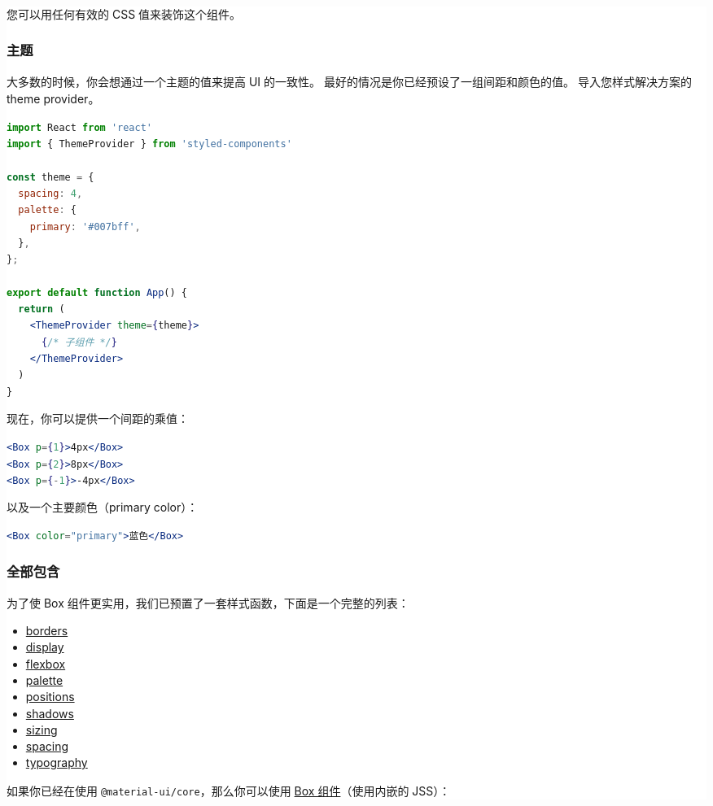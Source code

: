 您可以用任何有效的 CSS 值来装饰这个组件。

### 主题

大多数的时候，你会想通过一个主题的值来提高 UI 的一致性。 最好的情况是你已经预设了一组间距和颜色的值。 导入您样式解决方案的 theme provider。

```jsx
import React from 'react'
import { ThemeProvider } from 'styled-components'

const theme = {
  spacing: 4,
  palette: {
    primary: '#007bff',
  },
};

export default function App() {
  return (
    <ThemeProvider theme={theme}>
      {/* 子组件 */}
    </ThemeProvider>
  )
}
```

现在，你可以提供一个间距的乘值：

```jsx
<Box p={1}>4px</Box>
<Box p={2}>8px</Box>
<Box p={-1}>-4px</Box>
```

以及一个主要颜色（primary color）：

```jsx
<Box color="primary">蓝色</Box>
```

### 全部包含

为了使 Box 组件更实用，我们已预置了一套样式函数，下面是一个完整的列表：

- [borders](/system/borders/#api)
- [display](/system/display/#api)
- [flexbox](/system/flexbox/#api)
- [palette](/system/palette/#api)
- [positions](/system/positions/#api)
- [shadows](/system/shadows/#api)
- [sizing](/system/sizing/#api)
- [spacing](/system/spacing/#api)
- [typography](/system/typography/#api)

如果你已经在使用 `@material-ui/core`，那么你可以使用 [Box 组件](/components/box/)（使用内嵌的 JSS）：
